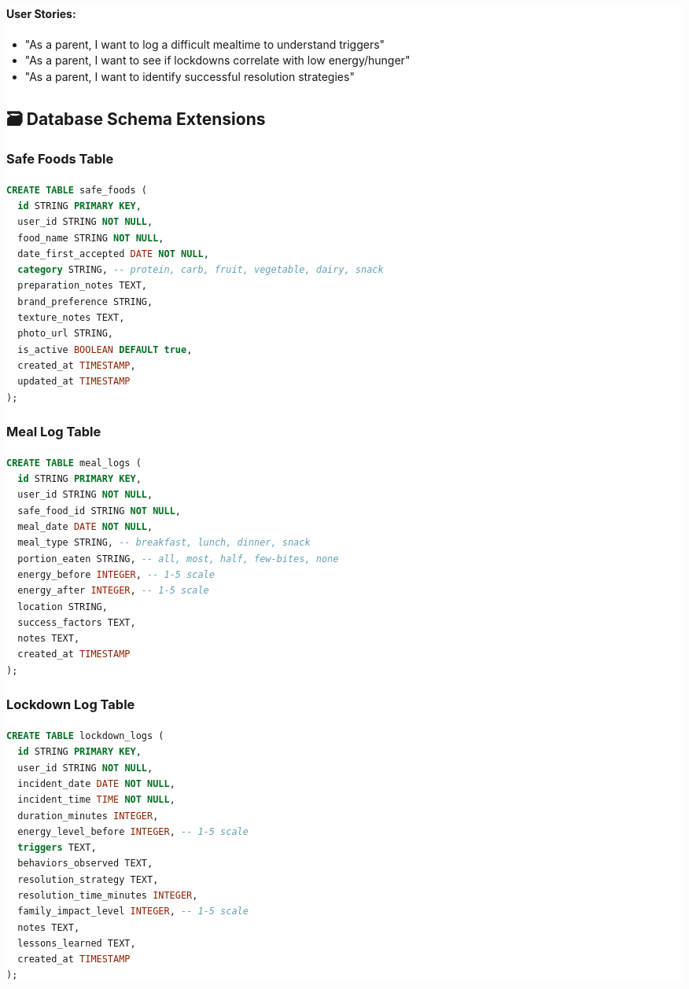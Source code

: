 #### User Stories:
- "As a parent, I want to log a difficult mealtime to understand triggers"
- "As a parent, I want to see if lockdowns correlate with low energy/hunger"
- "As a parent, I want to identify successful resolution strategies"

## 🗃️ **Database Schema Extensions**

### Safe Foods Table
```sql
CREATE TABLE safe_foods (
  id STRING PRIMARY KEY,
  user_id STRING NOT NULL,
  food_name STRING NOT NULL,
  date_first_accepted DATE NOT NULL,
  category STRING, -- protein, carb, fruit, vegetable, dairy, snack
  preparation_notes TEXT,
  brand_preference STRING,
  texture_notes TEXT,
  photo_url STRING,
  is_active BOOLEAN DEFAULT true,
  created_at TIMESTAMP,
  updated_at TIMESTAMP
);
```

### Meal Log Table
```sql
CREATE TABLE meal_logs (
  id STRING PRIMARY KEY,
  user_id STRING NOT NULL,
  safe_food_id STRING NOT NULL,
  meal_date DATE NOT NULL,
  meal_type STRING, -- breakfast, lunch, dinner, snack
  portion_eaten STRING, -- all, most, half, few-bites, none
  energy_before INTEGER, -- 1-5 scale
  energy_after INTEGER, -- 1-5 scale
  location STRING,
  success_factors TEXT,
  notes TEXT,
  created_at TIMESTAMP
);
```

### Lockdown Log Table
```sql
CREATE TABLE lockdown_logs (
  id STRING PRIMARY KEY,
  user_id STRING NOT NULL,
  incident_date DATE NOT NULL,
  incident_time TIME NOT NULL,
  duration_minutes INTEGER,
  energy_level_before INTEGER, -- 1-5 scale
  triggers TEXT,
  behaviors_observed TEXT,
  resolution_strategy TEXT,
  resolution_time_minutes INTEGER,
  family_impact_level INTEGER, -- 1-5 scale
  notes TEXT,
  lessons_learned TEXT,
  created_at TIMESTAMP
);
```
